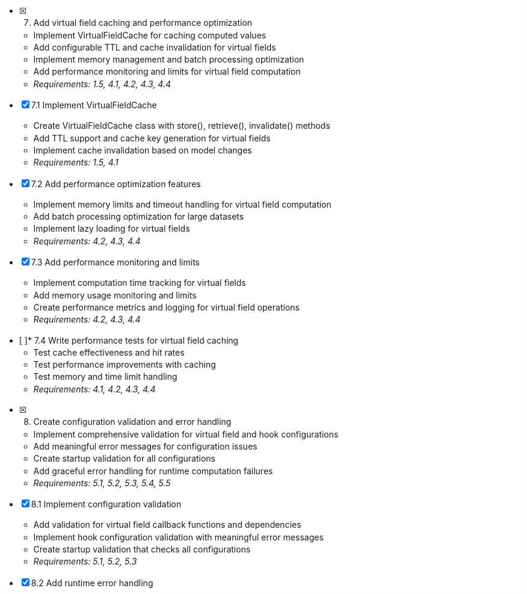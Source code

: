 - [x] 7. Add virtual field caching and performance optimization




  - Implement VirtualFieldCache for caching computed values
  - Add configurable TTL and cache invalidation for virtual fields
  - Implement memory management and batch processing optimization
  - Add performance monitoring and limits for virtual field computation
  - _Requirements: 1.5, 4.1, 4.2, 4.3, 4.4_

- [x] 7.1 Implement VirtualFieldCache


  - Create VirtualFieldCache class with store(), retrieve(), invalidate() methods
  - Add TTL support and cache key generation for virtual fields
  - Implement cache invalidation based on model changes
  - _Requirements: 1.5, 4.1_

- [x] 7.2 Add performance optimization features


  - Implement memory limits and timeout handling for virtual field computation
  - Add batch processing optimization for large datasets
  - Implement lazy loading for virtual fields
  - _Requirements: 4.2, 4.3, 4.4_

- [x] 7.3 Add performance monitoring and limits


  - Implement computation time tracking for virtual fields
  - Add memory usage monitoring and limits
  - Create performance metrics and logging for virtual field operations
  - _Requirements: 4.2, 4.3, 4.4_

- [ ]* 7.4 Write performance tests for virtual field caching
  - Test cache effectiveness and hit rates
  - Test performance improvements with caching
  - Test memory and time limit handling
  - _Requirements: 4.1, 4.2, 4.3, 4.4_

- [x] 8. Create configuration validation and error handling





  - Implement comprehensive validation for virtual field and hook configurations
  - Add meaningful error messages for configuration issues
  - Create startup validation for all configurations
  - Add graceful error handling for runtime computation failures
  - _Requirements: 5.1, 5.2, 5.3, 5.4, 5.5_

- [x] 8.1 Implement configuration validation


  - Add validation for virtual field callback functions and dependencies
  - Implement hook configuration validation with meaningful error messages
  - Create startup validation that checks all configurations
  - _Requirements: 5.1, 5.2, 5.3_

- [x] 8.2 Add runtime error handling
